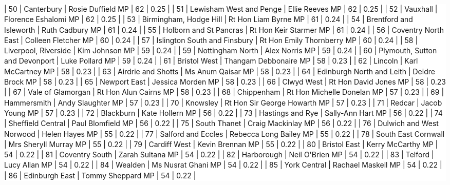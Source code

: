 | 50 | Canterbury | Rosie Duffield MP | 62 | 0.25 |
| 51 | Lewisham West and Penge | Ellie Reeves MP | 62 | 0.25 |
| 52 | Vauxhall | Florence Eshalomi MP | 62 | 0.25 |
| 53 | Birmingham, Hodge Hill | Rt Hon Liam Byrne MP | 61 | 0.24 |
| 54 | Brentford and Isleworth | Ruth Cadbury MP | 61 | 0.24 |
| 55 | Holborn and St Pancras | Rt Hon Keir Starmer MP | 61 | 0.24 |
| 56 | Coventry North East | Colleen Fletcher MP | 60 | 0.24 |
| 57 | Islington South and Finsbury | Rt Hon Emily Thornberry MP | 60 | 0.24 |
| 58 | Liverpool, Riverside | Kim Johnson MP | 59 | 0.24 |
| 59 | Nottingham North | Alex Norris MP | 59 | 0.24 |
| 60 | Plymouth, Sutton and Devonport | Luke Pollard MP | 59 | 0.24 |
| 61 | Bristol West | Thangam Debbonaire MP | 58 | 0.23 |
| 62 | Lincoln | Karl McCartney MP | 58 | 0.23 |
| 63 | Airdrie and Shotts | Ms Anum Qaisar MP | 58 | 0.23 |
| 64 | Edinburgh North and Leith | Deidre Brock MP | 58 | 0.23 |
| 65 | Newport East | Jessica Morden MP | 58 | 0.23 |
| 66 | Clwyd West | Rt Hon David Jones MP | 58 | 0.23 |
| 67 | Vale of Glamorgan | Rt Hon Alun Cairns MP | 58 | 0.23 |
| 68 | Chippenham | Rt Hon Michelle Donelan MP | 57 | 0.23 |
| 69 | Hammersmith | Andy Slaughter MP | 57 | 0.23 |
| 70 | Knowsley | Rt Hon Sir George Howarth MP | 57 | 0.23 |
| 71 | Redcar | Jacob Young MP | 57 | 0.23 |
| 72 | Blackburn | Kate Hollern MP | 56 | 0.22 |
| 73 | Hastings and Rye | Sally-Ann Hart MP | 56 | 0.22 |
| 74 | Sheffield Central | Paul Blomfield MP | 56 | 0.22 |
| 75 | South Thanet | Craig Mackinlay MP | 56 | 0.22 |
| 76 | Dulwich and West Norwood | Helen Hayes MP | 55 | 0.22 |
| 77 | Salford and Eccles | Rebecca Long Bailey MP | 55 | 0.22 |
| 78 | South East Cornwall | Mrs Sheryll Murray MP | 55 | 0.22 |
| 79 | Cardiff West | Kevin Brennan MP | 55 | 0.22 |
| 80 | Bristol East | Kerry McCarthy MP | 54 | 0.22 |
| 81 | Coventry South | Zarah Sultana MP | 54 | 0.22 |
| 82 | Harborough | Neil O'Brien MP | 54 | 0.22 |
| 83 | Telford | Lucy Allan MP | 54 | 0.22 |
| 84 | Wealden | Ms Nusrat Ghani MP | 54 | 0.22 |
| 85 | York Central | Rachael Maskell MP | 54 | 0.22 |
| 86 | Edinburgh East | Tommy Sheppard MP | 54 | 0.22 |